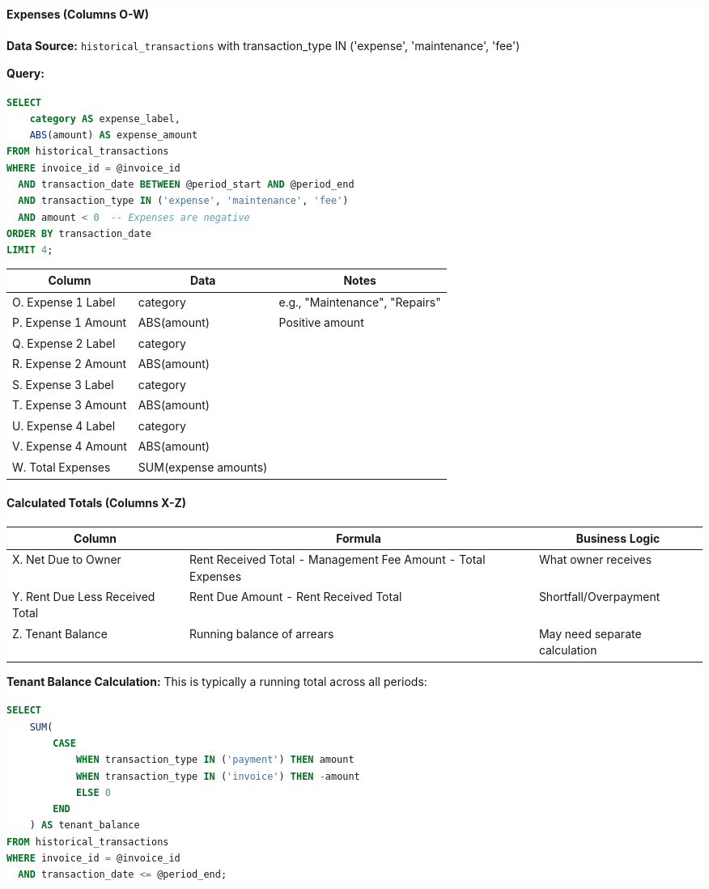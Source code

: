 #### Expenses (Columns O-W)

**Data Source:** `historical_transactions` with transaction_type IN ('expense', 'maintenance', 'fee')

**Query:**
```sql
SELECT
    category AS expense_label,
    ABS(amount) AS expense_amount
FROM historical_transactions
WHERE invoice_id = @invoice_id
  AND transaction_date BETWEEN @period_start AND @period_end
  AND transaction_type IN ('expense', 'maintenance', 'fee')
  AND amount < 0  -- Expenses are negative
ORDER BY transaction_date
LIMIT 4;
```

| Column | Data | Notes |
|--------|------|-------|
| O. Expense 1 Label | category | e.g., "Maintenance", "Repairs" |
| P. Expense 1 Amount | ABS(amount) | Positive amount |
| Q. Expense 2 Label | category | |
| R. Expense 2 Amount | ABS(amount) | |
| S. Expense 3 Label | category | |
| T. Expense 3 Amount | ABS(amount) | |
| U. Expense 4 Label | category | |
| V. Expense 4 Amount | ABS(amount) | |
| W. Total Expenses | SUM(expense amounts) | |

#### Calculated Totals (Columns X-Z)

| Column | Formula | Business Logic |
|--------|---------|----------------|
| X. Net Due to Owner | Rent Received Total - Management Fee Amount - Total Expenses | What owner receives |
| Y. Rent Due Less Received Total | Rent Due Amount - Rent Received Total | Shortfall/Overpayment |
| Z. Tenant Balance | Running balance of arrears | May need separate calculation |

**Tenant Balance Calculation:**
This is typically a running total across all periods:
```sql
SELECT
    SUM(
        CASE
            WHEN transaction_type IN ('payment') THEN amount
            WHEN transaction_type IN ('invoice') THEN -amount
            ELSE 0
        END
    ) AS tenant_balance
FROM historical_transactions
WHERE invoice_id = @invoice_id
  AND transaction_date <= @period_end;
```
